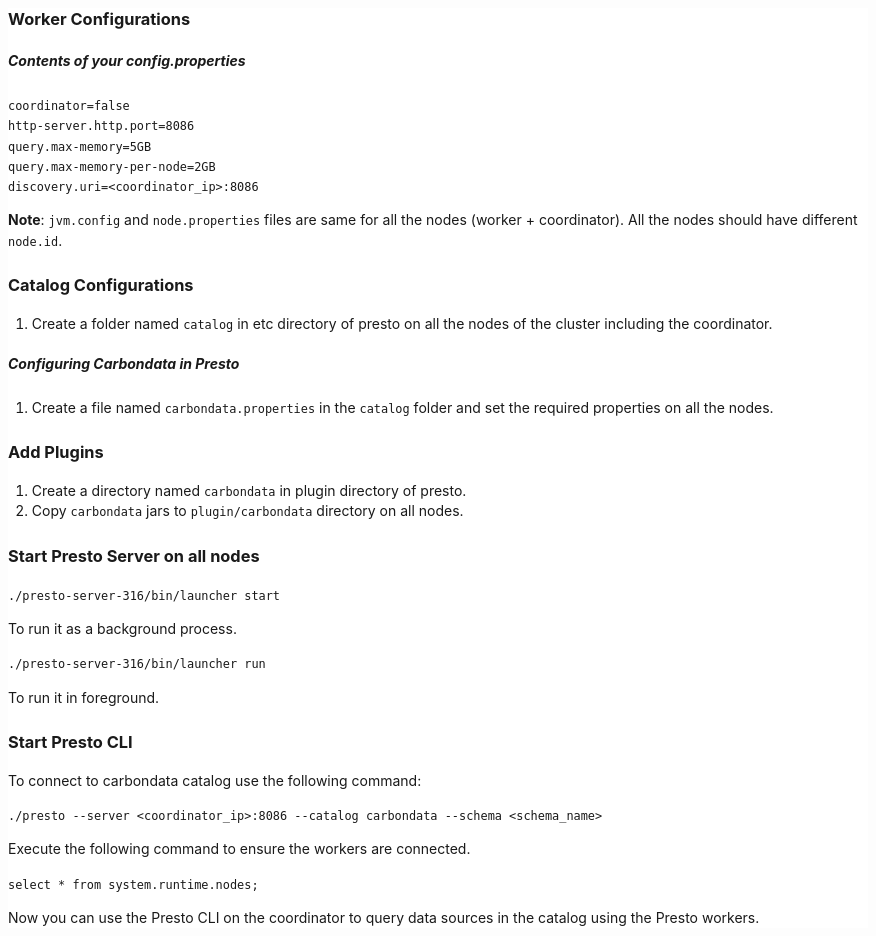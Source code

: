 ### Worker Configurations

##### Contents of your config.properties

  ```
  coordinator=false
  http-server.http.port=8086
  query.max-memory=5GB
  query.max-memory-per-node=2GB
  discovery.uri=<coordinator_ip>:8086
  ```

**Note**: `jvm.config` and `node.properties` files are same for all the nodes (worker + coordinator). All the nodes should have different `node.id`.

### Catalog Configurations

1. Create a folder named `catalog` in etc directory of presto on all the nodes of the cluster including the coordinator.

##### Configuring Carbondata in Presto
1. Create a file named `carbondata.properties` in the `catalog` folder and set the required properties on all the nodes.

### Add Plugins

1. Create a directory named `carbondata` in plugin directory of presto.
2. Copy `carbondata` jars to `plugin/carbondata` directory on all nodes.

### Start Presto Server on all nodes

```
./presto-server-316/bin/launcher start
```
To run it as a background process.

```
./presto-server-316/bin/launcher run
```
To run it in foreground.

### Start Presto CLI

To connect to carbondata catalog use the following command:

```
./presto --server <coordinator_ip>:8086 --catalog carbondata --schema <schema_name>
```
Execute the following command to ensure the workers are connected.

```
select * from system.runtime.nodes;
```
Now you can use the Presto CLI on the coordinator to query data sources in the catalog using the Presto workers.

